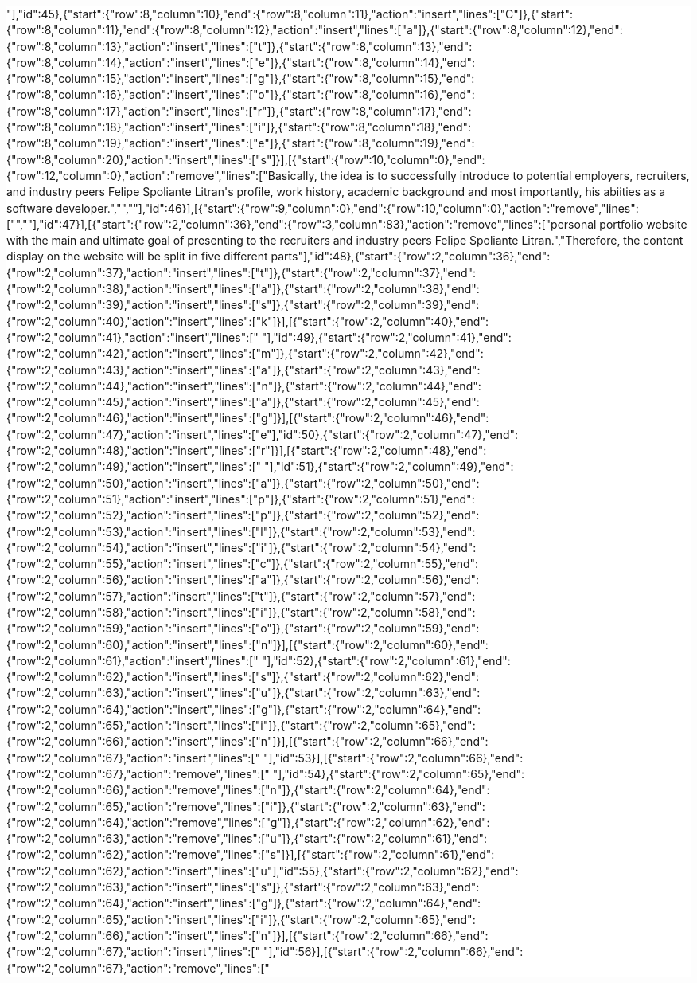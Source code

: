 "],"id":45},{"start":{"row":8,"column":10},"end":{"row":8,"column":11},"action":"insert","lines":["C"]},{"start":{"row":8,"column":11},"end":{"row":8,"column":12},"action":"insert","lines":["a"]},{"start":{"row":8,"column":12},"end":{"row":8,"column":13},"action":"insert","lines":["t"]},{"start":{"row":8,"column":13},"end":{"row":8,"column":14},"action":"insert","lines":["e"]},{"start":{"row":8,"column":14},"end":{"row":8,"column":15},"action":"insert","lines":["g"]},{"start":{"row":8,"column":15},"end":{"row":8,"column":16},"action":"insert","lines":["o"]},{"start":{"row":8,"column":16},"end":{"row":8,"column":17},"action":"insert","lines":["r"]},{"start":{"row":8,"column":17},"end":{"row":8,"column":18},"action":"insert","lines":["i"]},{"start":{"row":8,"column":18},"end":{"row":8,"column":19},"action":"insert","lines":["e"]},{"start":{"row":8,"column":19},"end":{"row":8,"column":20},"action":"insert","lines":["s"]}],[{"start":{"row":10,"column":0},"end":{"row":12,"column":0},"action":"remove","lines":["Basically, the idea is to successfully introduce to potential employers, recruiters, and industry peers Felipe Spoliante Litran's profile, work history, academic background and most importantly, his abiities as a software developer.","",""],"id":46}],[{"start":{"row":9,"column":0},"end":{"row":10,"column":0},"action":"remove","lines":["",""],"id":47}],[{"start":{"row":2,"column":36},"end":{"row":3,"column":83},"action":"remove","lines":["personal portfolio website with the main and ultimate goal of presenting to the recruiters and industry peers Felipe Spoliante Litran.","Therefore, the content display on the website will be split in five different parts"],"id":48},{"start":{"row":2,"column":36},"end":{"row":2,"column":37},"action":"insert","lines":["t"]},{"start":{"row":2,"column":37},"end":{"row":2,"column":38},"action":"insert","lines":["a"]},{"start":{"row":2,"column":38},"end":{"row":2,"column":39},"action":"insert","lines":["s"]},{"start":{"row":2,"column":39},"end":{"row":2,"column":40},"action":"insert","lines":["k"]}],[{"start":{"row":2,"column":40},"end":{"row":2,"column":41},"action":"insert","lines":[" "],"id":49},{"start":{"row":2,"column":41},"end":{"row":2,"column":42},"action":"insert","lines":["m"]},{"start":{"row":2,"column":42},"end":{"row":2,"column":43},"action":"insert","lines":["a"]},{"start":{"row":2,"column":43},"end":{"row":2,"column":44},"action":"insert","lines":["n"]},{"start":{"row":2,"column":44},"end":{"row":2,"column":45},"action":"insert","lines":["a"]},{"start":{"row":2,"column":45},"end":{"row":2,"column":46},"action":"insert","lines":["g"]}],[{"start":{"row":2,"column":46},"end":{"row":2,"column":47},"action":"insert","lines":["e"],"id":50},{"start":{"row":2,"column":47},"end":{"row":2,"column":48},"action":"insert","lines":["r"]}],[{"start":{"row":2,"column":48},"end":{"row":2,"column":49},"action":"insert","lines":[" "],"id":51},{"start":{"row":2,"column":49},"end":{"row":2,"column":50},"action":"insert","lines":["a"]},{"start":{"row":2,"column":50},"end":{"row":2,"column":51},"action":"insert","lines":["p"]},{"start":{"row":2,"column":51},"end":{"row":2,"column":52},"action":"insert","lines":["p"]},{"start":{"row":2,"column":52},"end":{"row":2,"column":53},"action":"insert","lines":["l"]},{"start":{"row":2,"column":53},"end":{"row":2,"column":54},"action":"insert","lines":["i"]},{"start":{"row":2,"column":54},"end":{"row":2,"column":55},"action":"insert","lines":["c"]},{"start":{"row":2,"column":55},"end":{"row":2,"column":56},"action":"insert","lines":["a"]},{"start":{"row":2,"column":56},"end":{"row":2,"column":57},"action":"insert","lines":["t"]},{"start":{"row":2,"column":57},"end":{"row":2,"column":58},"action":"insert","lines":["i"]},{"start":{"row":2,"column":58},"end":{"row":2,"column":59},"action":"insert","lines":["o"]},{"start":{"row":2,"column":59},"end":{"row":2,"column":60},"action":"insert","lines":["n"]}],[{"start":{"row":2,"column":60},"end":{"row":2,"column":61},"action":"insert","lines":[" "],"id":52},{"start":{"row":2,"column":61},"end":{"row":2,"column":62},"action":"insert","lines":["s"]},{"start":{"row":2,"column":62},"end":{"row":2,"column":63},"action":"insert","lines":["u"]},{"start":{"row":2,"column":63},"end":{"row":2,"column":64},"action":"insert","lines":["g"]},{"start":{"row":2,"column":64},"end":{"row":2,"column":65},"action":"insert","lines":["i"]},{"start":{"row":2,"column":65},"end":{"row":2,"column":66},"action":"insert","lines":["n"]}],[{"start":{"row":2,"column":66},"end":{"row":2,"column":67},"action":"insert","lines":[" "],"id":53}],[{"start":{"row":2,"column":66},"end":{"row":2,"column":67},"action":"remove","lines":[" "],"id":54},{"start":{"row":2,"column":65},"end":{"row":2,"column":66},"action":"remove","lines":["n"]},{"start":{"row":2,"column":64},"end":{"row":2,"column":65},"action":"remove","lines":["i"]},{"start":{"row":2,"column":63},"end":{"row":2,"column":64},"action":"remove","lines":["g"]},{"start":{"row":2,"column":62},"end":{"row":2,"column":63},"action":"remove","lines":["u"]},{"start":{"row":2,"column":61},"end":{"row":2,"column":62},"action":"remove","lines":["s"]}],[{"start":{"row":2,"column":61},"end":{"row":2,"column":62},"action":"insert","lines":["u"],"id":55},{"start":{"row":2,"column":62},"end":{"row":2,"column":63},"action":"insert","lines":["s"]},{"start":{"row":2,"column":63},"end":{"row":2,"column":64},"action":"insert","lines":["g"]},{"start":{"row":2,"column":64},"end":{"row":2,"column":65},"action":"insert","lines":["i"]},{"start":{"row":2,"column":65},"end":{"row":2,"column":66},"action":"insert","lines":["n"]}],[{"start":{"row":2,"column":66},"end":{"row":2,"column":67},"action":"insert","lines":[" "],"id":56}],[{"start":{"row":2,"column":66},"end":{"row":2,"column":67},"action":"remove","lines":["